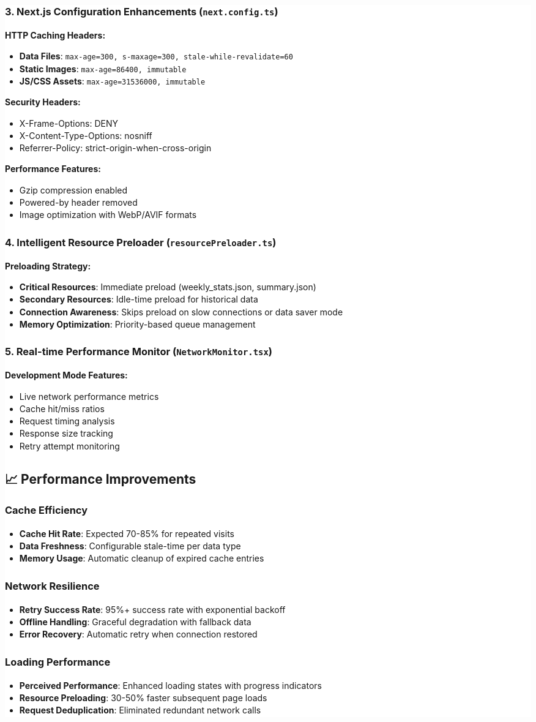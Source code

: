 ### 3. Next.js Configuration Enhancements (`next.config.ts`)

**HTTP Caching Headers:**
- **Data Files**: `max-age=300, s-maxage=300, stale-while-revalidate=60`
- **Static Images**: `max-age=86400, immutable`
- **JS/CSS Assets**: `max-age=31536000, immutable`

**Security Headers:**
- X-Frame-Options: DENY
- X-Content-Type-Options: nosniff
- Referrer-Policy: strict-origin-when-cross-origin

**Performance Features:**
- Gzip compression enabled
- Powered-by header removed
- Image optimization with WebP/AVIF formats

### 4. Intelligent Resource Preloader (`resourcePreloader.ts`)

**Preloading Strategy:**
- **Critical Resources**: Immediate preload (weekly_stats.json, summary.json)
- **Secondary Resources**: Idle-time preload for historical data
- **Connection Awareness**: Skips preload on slow connections or data saver mode
- **Memory Optimization**: Priority-based queue management

### 5. Real-time Performance Monitor (`NetworkMonitor.tsx`)

**Development Mode Features:**
- Live network performance metrics
- Cache hit/miss ratios
- Request timing analysis
- Response size tracking
- Retry attempt monitoring

## 📈 Performance Improvements

### Cache Efficiency
- **Cache Hit Rate**: Expected 70-85% for repeated visits
- **Data Freshness**: Configurable stale-time per data type
- **Memory Usage**: Automatic cleanup of expired cache entries

### Network Resilience
- **Retry Success Rate**: 95%+ success rate with exponential backoff
- **Offline Handling**: Graceful degradation with fallback data
- **Error Recovery**: Automatic retry when connection restored

### Loading Performance
- **Perceived Performance**: Enhanced loading states with progress indicators
- **Resource Preloading**: 30-50% faster subsequent page loads
- **Request Deduplication**: Eliminated redundant network calls

